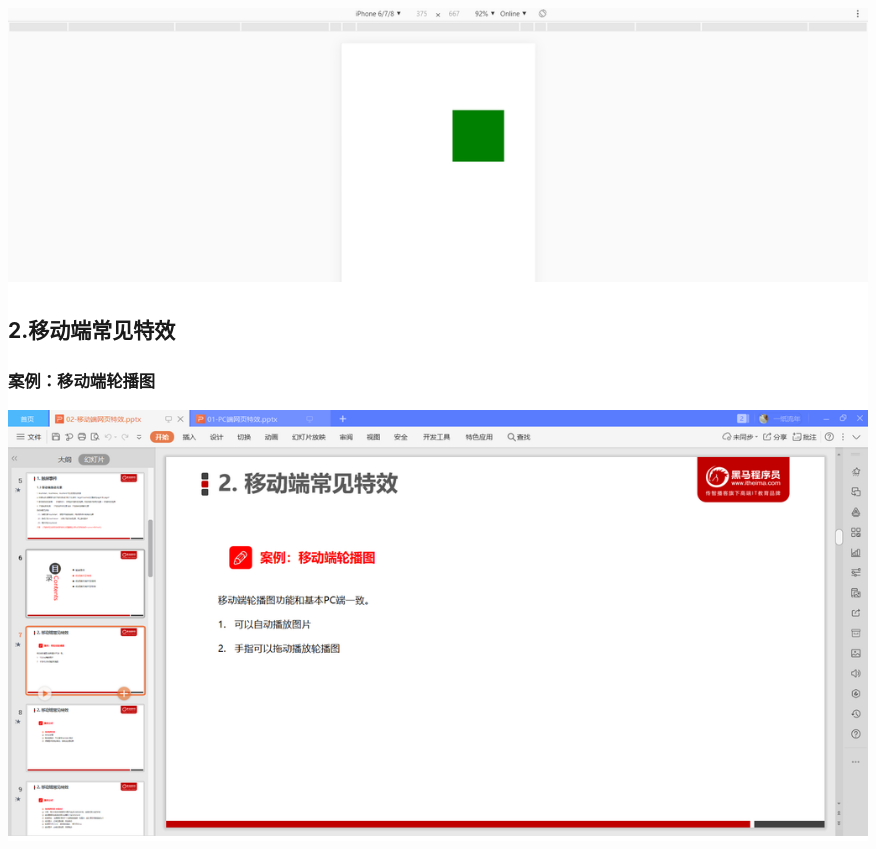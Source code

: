 

![image-20200502225720922](移动端网页特效.assets/image-20200502225720922.png)





## 2.移动端常见特效

### 案例：移动端轮播图

![image-20200428124628272](移动端网页特效.assets/image-20200428124628272.png)



